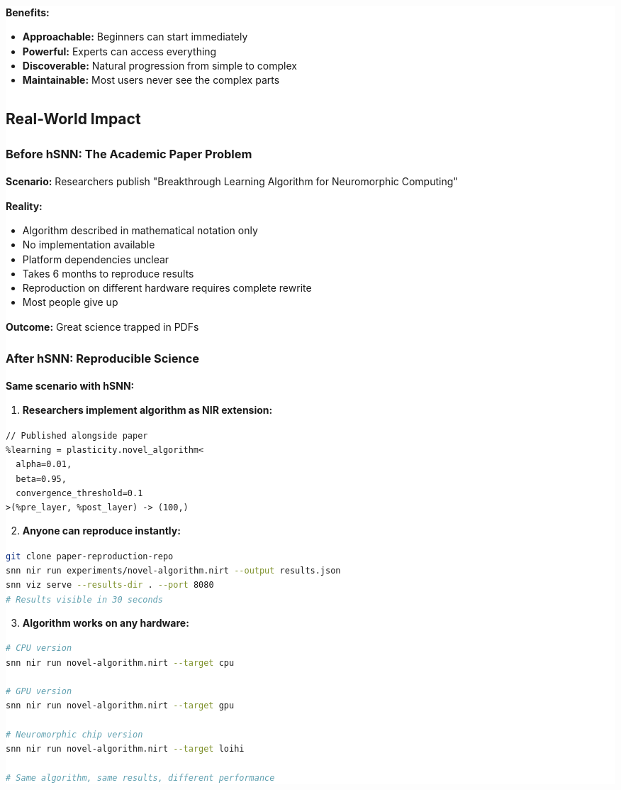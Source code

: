**Benefits:**
- **Approachable:** Beginners can start immediately
- **Powerful:** Experts can access everything
- **Discoverable:** Natural progression from simple to complex
- **Maintainable:** Most users never see the complex parts

## Real-World Impact

### Before hSNN: The Academic Paper Problem

**Scenario:** Researchers publish "Breakthrough Learning Algorithm for Neuromorphic Computing"

**Reality:**
- Algorithm described in mathematical notation only
- No implementation available
- Platform dependencies unclear
- Takes 6 months to reproduce results
- Reproduction on different hardware requires complete rewrite
- Most people give up

**Outcome:** Great science trapped in PDFs

### After hSNN: Reproducible Science

**Same scenario with hSNN:**

1. **Researchers implement algorithm as NIR extension:**
```nir
// Published alongside paper
%learning = plasticity.novel_algorithm<
  alpha=0.01,
  beta=0.95,
  convergence_threshold=0.1
>(%pre_layer, %post_layer) -> (100,)
```

2. **Anyone can reproduce instantly:**
```bash
git clone paper-reproduction-repo
snn nir run experiments/novel-algorithm.nirt --output results.json
snn viz serve --results-dir . --port 8080
# Results visible in 30 seconds
```

3. **Algorithm works on any hardware:**
```bash
# CPU version
snn nir run novel-algorithm.nirt --target cpu

# GPU version  
snn nir run novel-algorithm.nirt --target gpu

# Neuromorphic chip version
snn nir run novel-algorithm.nirt --target loihi

# Same algorithm, same results, different performance
```
